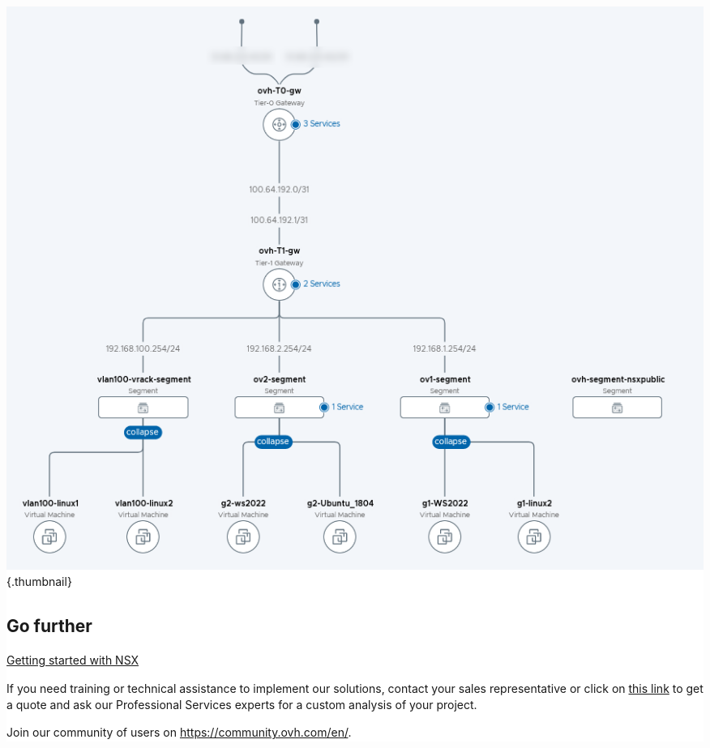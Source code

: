 ![09 display network topology vlan overlay01](images/09-display-network-topology-vlan-overlay01.png){.thumbnail}

## Go further <a name="gofurther"></a>

[Getting started with NSX](/pages/hosted_private_cloud/hosted_private_cloud_powered_by_vmware/nsx-01-first-steps)

If you need training or technical assistance to implement our solutions, contact your sales representative or click on [this link](https://www.ovhcloud.com/es/professional-services/) to get a quote and ask our Professional Services experts for a custom analysis of your project.

Join our community of users on <https://community.ovh.com/en/>.
